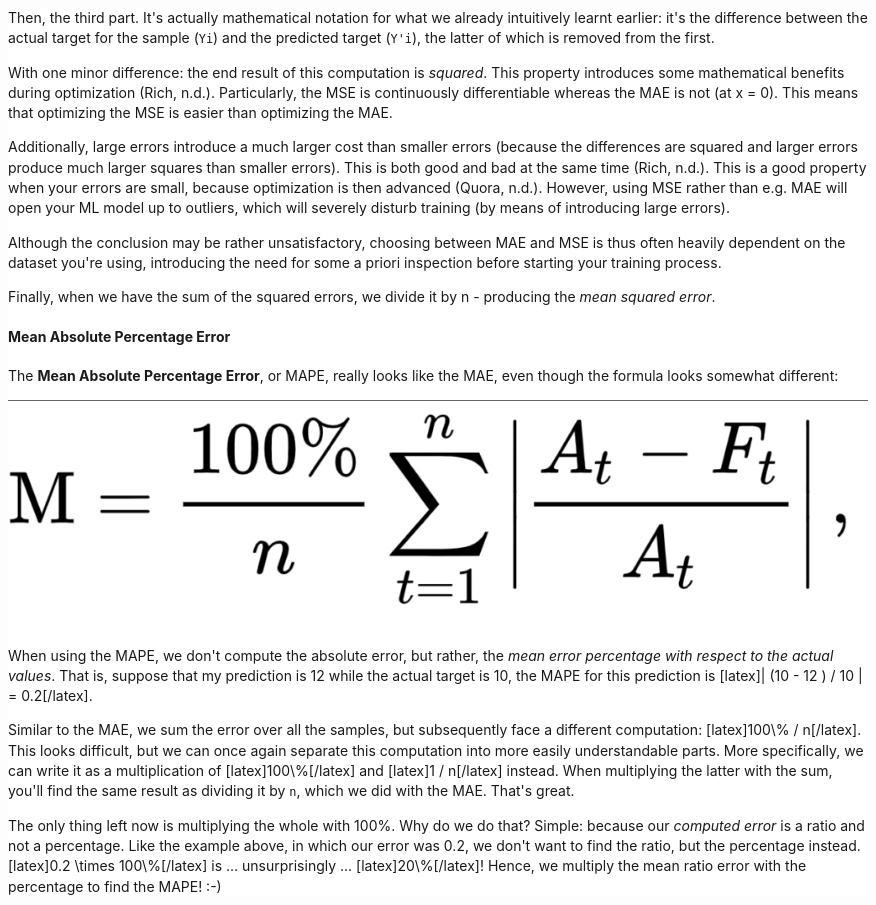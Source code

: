 Then, the third part. It's actually mathematical notation for what we already intuitively learnt earlier: it's the difference between the actual target for the sample (`Yi`) and the predicted target (`Y'i`), the latter of which is removed from the first.

With one minor difference: the end result of this computation is _squared_. This property introduces some mathematical benefits during optimization (Rich, n.d.). Particularly, the MSE is continuously differentiable whereas the MAE is not (at x = 0). This means that optimizing the MSE is easier than optimizing the MAE.

Additionally, large errors introduce a much larger cost than smaller errors (because the differences are squared and larger errors produce much larger squares than smaller errors). This is both good and bad at the same time (Rich, n.d.). This is a good property when your errors are small, because optimization is then advanced (Quora, n.d.). However, using MSE rather than e.g. MAE will open your ML model up to outliers, which will severely disturb training (by means of introducing large errors).

Although the conclusion may be rather unsatisfactory, choosing between MAE and MSE is thus often heavily dependent on the dataset you're using, introducing the need for some a priori inspection before starting your training process.

Finally, when we have the sum of the squared errors, we divide it by n - producing the _mean squared error_.

#### Mean Absolute Percentage Error

The **Mean Absolute Percentage Error**, or MAPE, really looks like the MAE, even though the formula looks somewhat different:

![](images/image-18-1024x269.png)

When using the MAPE, we don't compute the absolute error, but rather, the _mean error percentage with respect to the actual values_. That is, suppose that my prediction is 12 while the actual target is 10, the MAPE for this prediction is \[latex\]| (10 - 12 ) / 10 | = 0.2\[/latex\].

Similar to the MAE, we sum the error over all the samples, but subsequently face a different computation: \[latex\]100\\% / n\[/latex\]. This looks difficult, but we can once again separate this computation into more easily understandable parts. More specifically, we can write it as a multiplication of \[latex\]100\\%\[/latex\] and \[latex\]1 / n\[/latex\] instead. When multiplying the latter with the sum, you'll find the same result as dividing it by `n`, which we did with the MAE. That's great.

The only thing left now is multiplying the whole with 100%. Why do we do that? Simple: because our _computed error_ is a ratio and not a percentage. Like the example above, in which our error was 0.2, we don't want to find the ratio, but the percentage instead. \[latex\]0.2 \\times 100\\%\[/latex\] is ... unsurprisingly ... \[latex\]20\\%\[/latex\]! Hence, we multiply the mean ratio error with the percentage to find the MAPE! :-)
